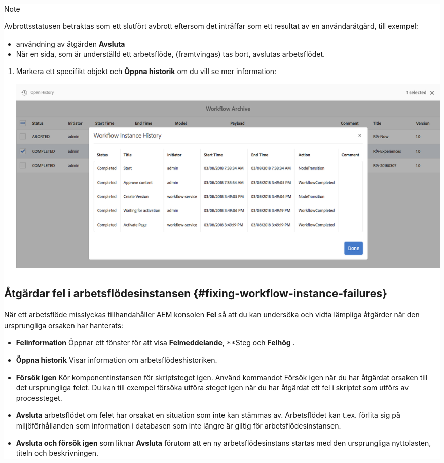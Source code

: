    >[!NOTE]
   >
   >
   >Avbrottsstatusen betraktas som ett slutfört avbrott eftersom det inträffar som ett resultat av en användaråtgärd, till exempel:
   >
   >* användning av åtgärden **Avsluta**
   >* När en sida, som är underställd ett arbetsflöde, (framtvingas) tas bort, avslutas arbetsflödet.

1. Markera ett specifikt objekt och **Öppna historik** om du vill se mer information:

   ![wf-99](/help/sites-cloud/administering/assets/wf-99.png)

## Åtgärdar fel i arbetsflödesinstansen {#fixing-workflow-instance-failures}

När ett arbetsflöde misslyckas tillhandahåller AEM konsolen **Fel** så att du kan undersöka och vidta lämpliga åtgärder när den ursprungliga orsaken har hanterats:

* **Felinformation**
Öppnar ett fönster för att visa **Felmeddelande**, **Steg och **Felhög** .

* **Öppna historik**
Visar information om arbetsflödeshistoriken.

* **Försök igen** Kör komponentinstansen för skriptsteget igen. Använd kommandot Försök igen när du har åtgärdat orsaken till det ursprungliga felet. Du kan till exempel försöka utföra steget igen när du har åtgärdat ett fel i skriptet som utförs av processteget.
* **Avsluta** arbetsflödet om felet har orsakat en situation som inte kan stämmas av. Arbetsflödet kan t.ex. förlita sig på miljöförhållanden som information i databasen som inte längre är giltig för arbetsflödesinstansen.
* **Avsluta och försök igen** som liknar **Avsluta** förutom att en ny arbetsflödesinstans startas med den ursprungliga nyttolasten, titeln och beskrivningen.
